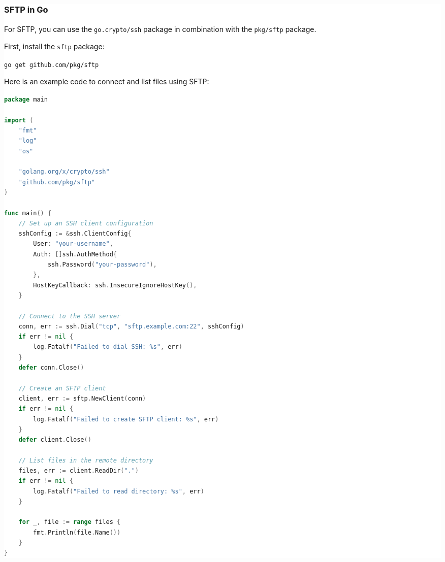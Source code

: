 ### SFTP in Go
For SFTP, you can use the `go.crypto/ssh` package in combination with the `pkg/sftp` package.

First, install the `sftp` package:
```bash
go get github.com/pkg/sftp
```

Here is an example code to connect and list files using SFTP:
```go
package main

import (
	"fmt"
	"log"
	"os"

	"golang.org/x/crypto/ssh"
	"github.com/pkg/sftp"
)

func main() {
	// Set up an SSH client configuration
	sshConfig := &ssh.ClientConfig{
		User: "your-username",
		Auth: []ssh.AuthMethod{
			ssh.Password("your-password"),
		},
		HostKeyCallback: ssh.InsecureIgnoreHostKey(),
	}

	// Connect to the SSH server
	conn, err := ssh.Dial("tcp", "sftp.example.com:22", sshConfig)
	if err != nil {
		log.Fatalf("Failed to dial SSH: %s", err)
	}
	defer conn.Close()

	// Create an SFTP client
	client, err := sftp.NewClient(conn)
	if err != nil {
		log.Fatalf("Failed to create SFTP client: %s", err)
	}
	defer client.Close()

	// List files in the remote directory
	files, err := client.ReadDir(".")
	if err != nil {
		log.Fatalf("Failed to read directory: %s", err)
	}

	for _, file := range files {
		fmt.Println(file.Name())
	}
}
```
